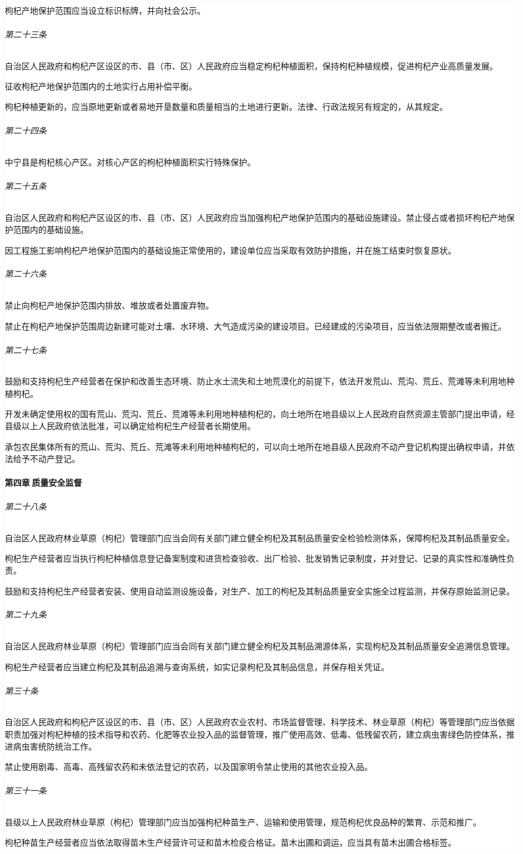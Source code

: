 枸杞产地保护范围应当设立标识标牌，并向社会公示。

###### 第二十三条

自治区人民政府和枸杞产区设区的市、县（市、区）人民政府应当稳定枸杞种植面积，保持枸杞种植规模，促进枸杞产业高质量发展。

征收枸杞产地保护范围内的土地实行占用补偿平衡。

枸杞种植更新的，应当原地更新或者易地开垦数量和质量相当的土地进行更新。法律、行政法规另有规定的，从其规定。

###### 第二十四条

中宁县是枸杞核心产区。对核心产区的枸杞种植面积实行特殊保护。

###### 第二十五条

自治区人民政府和枸杞产区设区的市、县（市、区）人民政府应当加强枸杞产地保护范围内的基础设施建设。禁止侵占或者损坏枸杞产地保护范围内的基础设施。

因工程施工影响枸杞产地保护范围内的基础设施正常使用的，建设单位应当采取有效防护措施，并在施工结束时恢复原状。

###### 第二十六条

禁止向枸杞产地保护范围内排放、堆放或者处置废弃物。

禁止在枸杞产地保护范围周边新建可能对土壤、水环境、大气造成污染的建设项目。已经建成的污染项目，应当依法限期整改或者搬迁。

###### 第二十七条

鼓励和支持枸杞生产经营者在保护和改善生态环境、防止水土流失和土地荒漠化的前提下，依法开发荒山、荒沟、荒丘、荒滩等未利用地种植枸杞。

开发未确定使用权的国有荒山、荒沟、荒丘、荒滩等未利用地种植枸杞的，向土地所在地县级以上人民政府自然资源主管部门提出申请，经县级以上人民政府依法批准，可以确定给枸杞生产经营者长期使用。

承包农民集体所有的荒山、荒沟、荒丘、荒滩等未利用地种植枸杞的，可以向土地所在地县级人民政府不动产登记机构提出确权申请，并依法给予不动产登记。

#### 第四章 质量安全监督

###### 第二十八条

自治区人民政府林业草原（枸杞）管理部门应当会同有关部门建立健全枸杞及其制品质量安全检验检测体系，保障枸杞及其制品质量安全。

枸杞生产经营者应当执行枸杞种植信息登记备案制度和进货检查验收、出厂检验、批发销售记录制度，并对登记、记录的真实性和准确性负责。

鼓励和支持枸杞生产经营者安装、使用自动监测设施设备，对生产、加工的枸杞及其制品质量安全实施全过程监测，并保存原始监测记录。

###### 第二十九条

自治区人民政府林业草原（枸杞）管理部门应当会同有关部门建立健全枸杞及其制品溯源体系，实现枸杞及其制品质量安全追溯信息管理。

枸杞生产经营者应当建立枸杞及其制品追溯与查询系统，如实记录枸杞及其制品信息，并保存相关凭证。

###### 第三十条

自治区人民政府和枸杞产区设区的市、县（市、区）人民政府农业农村、市场监督管理、科学技术、林业草原（枸杞）等管理部门应当依据职责加强对枸杞种植的技术指导和农药、化肥等农业投入品的监督管理，推广使用高效、低毒、低残留农药，建立病虫害绿色防控体系，推进病虫害统防统治工作。

禁止使用剧毒、高毒、高残留农药和未依法登记的农药，以及国家明令禁止使用的其他农业投入品。

###### 第三十一条

县级以上人民政府林业草原（枸杞）管理部门应当加强枸杞种苗生产、运输和使用管理，规范枸杞优良品种的繁育、示范和推广。

枸杞种苗生产经营者应当依法取得苗木生产经营许可证和苗木检疫合格证。苗木出圃和调运，应当具有苗木出圃合格标签。
